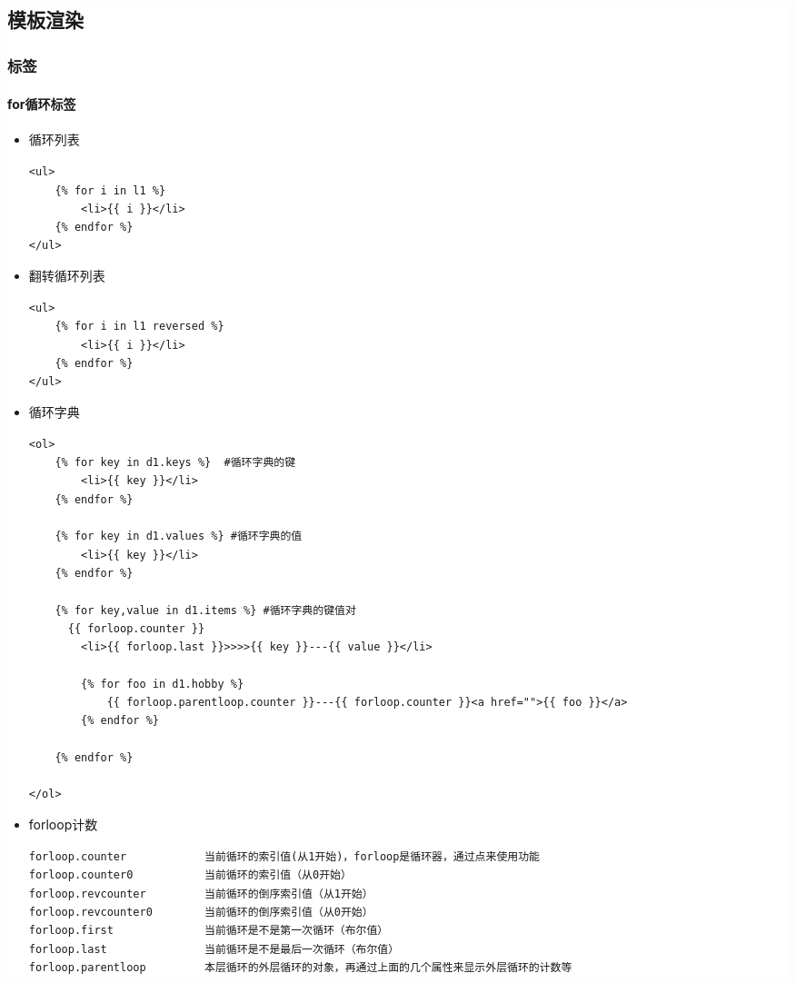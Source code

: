 ## 模板渲染

### 标签

#### for循环标签

+ 循环列表

  ```django
  <ul>
      {% for i in l1 %}
          <li>{{ i }}</li>
      {% endfor %}
  </ul>
  ```

+ 翻转循环列表

  ```django
  <ul>
      {% for i in l1 reversed %}
          <li>{{ i }}</li>
      {% endfor %}
  </ul>
  ```

+ 循环字典

  ```django
  <ol>
      {% for key in d1.keys %}  #循环字典的键
          <li>{{ key }}</li>
      {% endfor %}
      
      {% for key in d1.values %} #循环字典的值
          <li>{{ key }}</li>
      {% endfor %}
      
      {% for key,value in d1.items %} #循环字典的键值对
  		{{ forloop.counter }}
          <li>{{ forloop.last }}>>>>{{ key }}---{{ value }}</li>
          
          {% for foo in d1.hobby %}
              {{ forloop.parentloop.counter }}---{{ forloop.counter }}<a href="">{{ foo }}</a>
          {% endfor %}
  
      {% endfor %}
  
  </ol>
  ```

+ forloop计数

  ```django
  forloop.counter            当前循环的索引值(从1开始)，forloop是循环器，通过点来使用功能
  forloop.counter0           当前循环的索引值（从0开始）
  forloop.revcounter         当前循环的倒序索引值（从1开始）
  forloop.revcounter0        当前循环的倒序索引值（从0开始）
  forloop.first              当前循环是不是第一次循环（布尔值）
  forloop.last               当前循环是不是最后一次循环（布尔值）
  forloop.parentloop         本层循环的外层循环的对象，再通过上面的几个属性来显示外层循环的计数等
  ```
